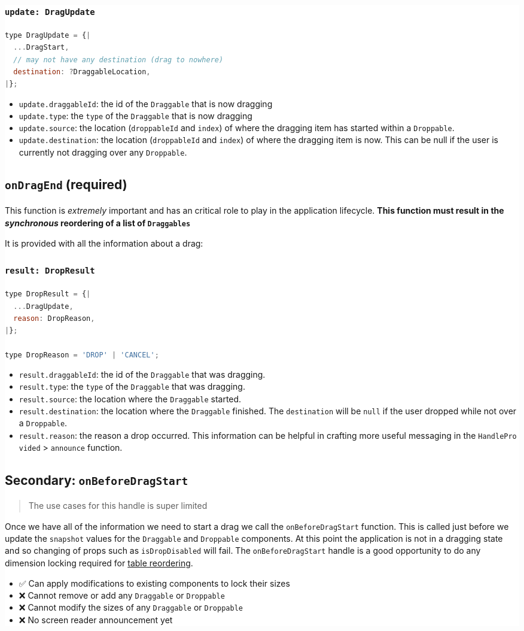 ### `update: DragUpdate`

```js
type DragUpdate = {|
  ...DragStart,
  // may not have any destination (drag to nowhere)
  destination: ?DraggableLocation,
|};
```

- `update.draggableId`: the id of the `Draggable` that is now dragging
- `update.type`: the `type` of the `Draggable` that is now dragging
- `update.source`: the location (`droppableId` and `index`) of where the dragging item has started within a `Droppable`.
- `update.destination`: the location (`droppableId` and `index`) of where the dragging item is now. This can be null if the user is currently not dragging over any `Droppable`.

## `onDragEnd` (required)

This function is _extremely_ important and has an critical role to play in the application lifecycle. **This function must result in the _synchronous_ reordering of a list of `Draggables`**

It is provided with all the information about a drag:

### `result: DropResult`

```js
type DropResult = {|
  ...DragUpdate,
  reason: DropReason,
|};

type DropReason = 'DROP' | 'CANCEL';
```

- `result.draggableId`: the id of the `Draggable` that was dragging.
- `result.type`: the `type` of the `Draggable` that was dragging.
- `result.source`: the location where the `Draggable` started.
- `result.destination`: the location where the `Draggable` finished. The `destination` will be `null` if the user dropped while not over a `Droppable`.
- `result.reason`: the reason a drop occurred. This information can be helpful in crafting more useful messaging in the `HandleProvided` > `announce` function.

## Secondary: `onBeforeDragStart`

> The use cases for this handle is super limited

Once we have all of the information we need to start a drag we call the `onBeforeDragStart` function. This is called just before we update the `snapshot` values for the `Draggable` and `Droppable` components. At this point the application is not in a dragging state and so changing of props such as `isDropDisabled` will fail. The `onBeforeDragStart` handle is a good opportunity to do any dimension locking required for [table reordering](docs/patterns/tables.md).

- ✅ Can apply modifications to existing components to lock their sizes
- ❌ Cannot remove or add any `Draggable` or `Droppable`
- ❌ Cannot modify the sizes of any `Draggable` or `Droppable`
- ❌ No screen reader announcement yet
